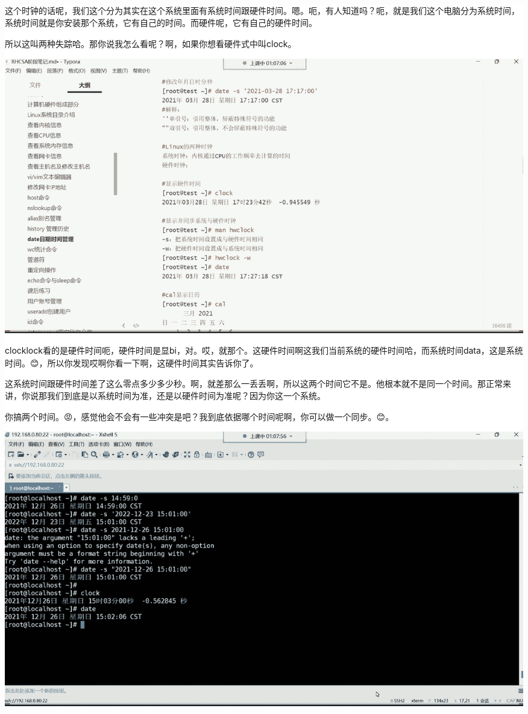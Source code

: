 这个时钟的话呢，我们这个分为其实在这个系统里面有系统时间跟硬件时间。嗯。呃，有人知道吗？呃，就是我们这个电脑分为系统时间，系统时间就是你安装那个系统，它有自己的时间。而硬件呢，它有自己的硬件时间。

所以这叫两种失踪哈。那你说我怎么看呢？啊，如果你想看硬件式中叫clock。

![](img/0094af9c866ab3a976e137ffc050ce1d_157.png)

clocklock看的是硬件时间呃，硬件时间是显bi，对。哎，就那个。这硬件时间啊这我们当前系统的硬件时间哈，而系统时间data，这是系统时间。😊，所以你发现哎啊你看一下啊，这硬件时间其实告诉你了。

这系统时间跟硬件时间差了这么零点多少多少秒。啊，就差那么一丢丢啊，所以这两个时间它不是。他根本就不是同一个时间。那正常来讲，你说那我们到底是以系统时间为准，还是以硬件时间为准呢？因为你这一个系统。

你搞两个时间。😡，感觉他会不会有一些冲突是吧？我到底依据哪个时间呢啊，你可以做一个同步。😊。

![](img/0094af9c866ab3a976e137ffc050ce1d_159.png)
